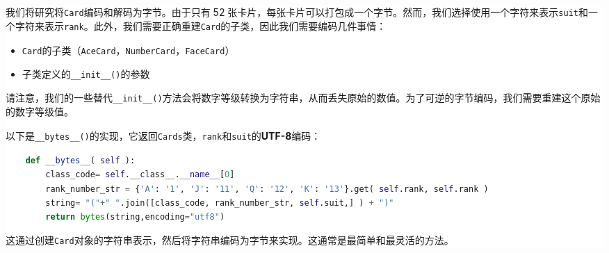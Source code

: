 我们将研究将`Card`编码和解码为字节。由于只有 52 张卡片，每张卡片可以打包成一个字节。然而，我们选择使用一个字符来表示`suit`和一个字符来表示`rank`。此外，我们需要正确重建`Card`的子类，因此我们需要编码几件事情：

+   `Card`的子类（`AceCard`，`NumberCard`，`FaceCard`）

+   子类定义的`__init__()`的参数

请注意，我们的一些替代`__init__()`方法会将数字等级转换为字符串，从而丢失原始的数值。为了可逆的字节编码，我们需要重建这个原始的数字等级值。

以下是`__bytes__()`的实现，它返回`Cards`类，`rank`和`suit`的**UTF-8**编码：

```py
    def __bytes__( self ):
        class_code= self.__class__.__name__[0]
        rank_number_str = {'A': '1', 'J': '11', 'Q': '12', 'K': '13'}.get( self.rank, self.rank )
        string= "("+" ".join([class_code, rank_number_str, self.suit,] ) + ")"
        return bytes(string,encoding="utf8")
```

这通过创建`Card`对象的字符串表示，然后将字符串编码为字节来实现。这通常是最简单和最灵活的方法。

